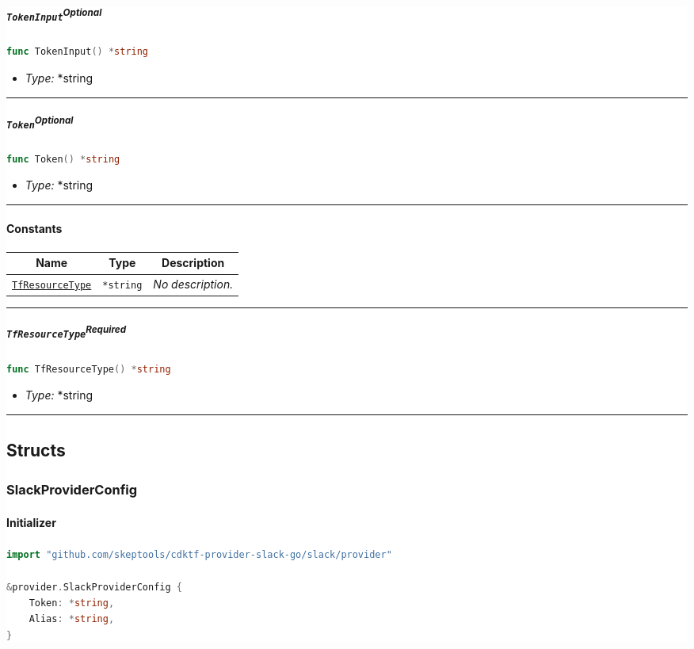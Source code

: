 
##### `TokenInput`<sup>Optional</sup> <a name="TokenInput" id="@skeptools/provider-slack.provider.SlackProvider.property.tokenInput"></a>

```go
func TokenInput() *string
```

- *Type:* *string

---

##### `Token`<sup>Optional</sup> <a name="Token" id="@skeptools/provider-slack.provider.SlackProvider.property.token"></a>

```go
func Token() *string
```

- *Type:* *string

---

#### Constants <a name="Constants" id="Constants"></a>

| **Name** | **Type** | **Description** |
| --- | --- | --- |
| <code><a href="#@skeptools/provider-slack.provider.SlackProvider.property.tfResourceType">TfResourceType</a></code> | <code>*string</code> | *No description.* |

---

##### `TfResourceType`<sup>Required</sup> <a name="TfResourceType" id="@skeptools/provider-slack.provider.SlackProvider.property.tfResourceType"></a>

```go
func TfResourceType() *string
```

- *Type:* *string

---

## Structs <a name="Structs" id="Structs"></a>

### SlackProviderConfig <a name="SlackProviderConfig" id="@skeptools/provider-slack.provider.SlackProviderConfig"></a>

#### Initializer <a name="Initializer" id="@skeptools/provider-slack.provider.SlackProviderConfig.Initializer"></a>

```go
import "github.com/skeptools/cdktf-provider-slack-go/slack/provider"

&provider.SlackProviderConfig {
	Token: *string,
	Alias: *string,
}
```

